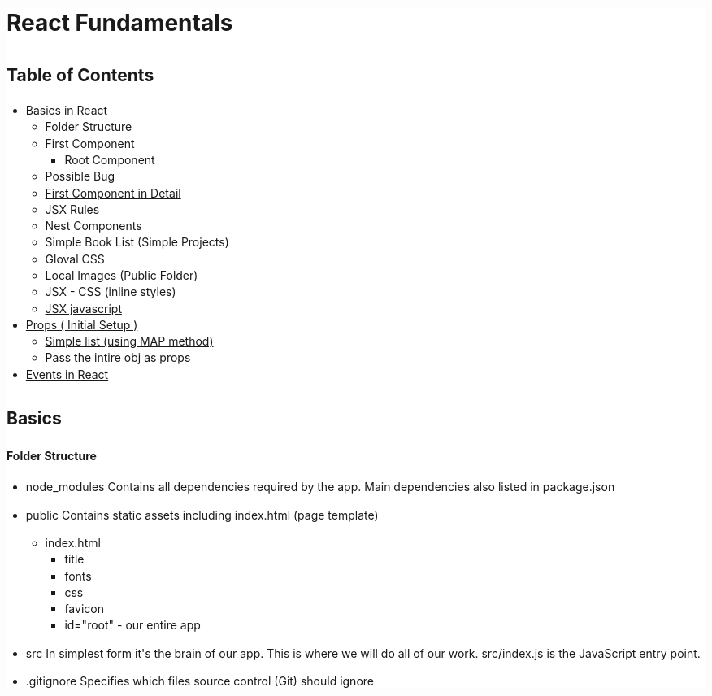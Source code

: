 # React Fundamentals

## Table of Contents

- Basics in React
  - Folder Structure
  - First Component
    - Root Component
  - Possible Bug
  - [First Component in Detail](https://github.com/yusuf-shahin/Basics-of-react-js/tree/main/01-react-fundamentals#component-in-detail)
  - [JSX Rules](https://github.com/yusuf-shahin/Basics-of-react-js/tree/main/01-react-fundamentals#jsx-rules)
  - Nest Components
  - Simple Book List (Simple Projects)
  - Gloval CSS
  - Local Images (Public Folder)
  - JSX - CSS (inline styles)
  - [JSX javascript](https://github.com/yusuf-shahin/Basics-of-react-js/tree/main/01-react-fundamentals#jsx---javascript)
- [Props ( Initial Setup )](https://github.com/yusuf-shahin/Basics-of-react-js/tree/main/01-react-fundamentals#props)
  - [Simple list (using MAP method)](https://github.com/yusuf-shahin/Basics-of-react-js/tree/main/01-react-fundamentals#simple-list-using-map-method)
  - [Pass the intire obj as props](https://github.com/yusuf-shahin/Basics-of-react-js/tree/main/01-react-fundamentals#personal-preference)
- [Events in React](https://github.com/yusuf-shahin/Basics-of-react-js/tree/main/01-react-fundamentals#events---fundamentals)

## Basics

#### Folder Structure

- node_modules
  Contains all dependencies required by the app. Main dependencies also listed in package.json

- public
  Contains static assets including index.html (page template)
  - index.html
    - title
    - fonts
    - css
    - favicon
    - id="root" - our entire app
- src
  In simplest form it's the brain of our app. This is where we will do all of our work. src/index.js is the JavaScript entry point.
- .gitignore
  Specifies which files source control (Git) should ignore

